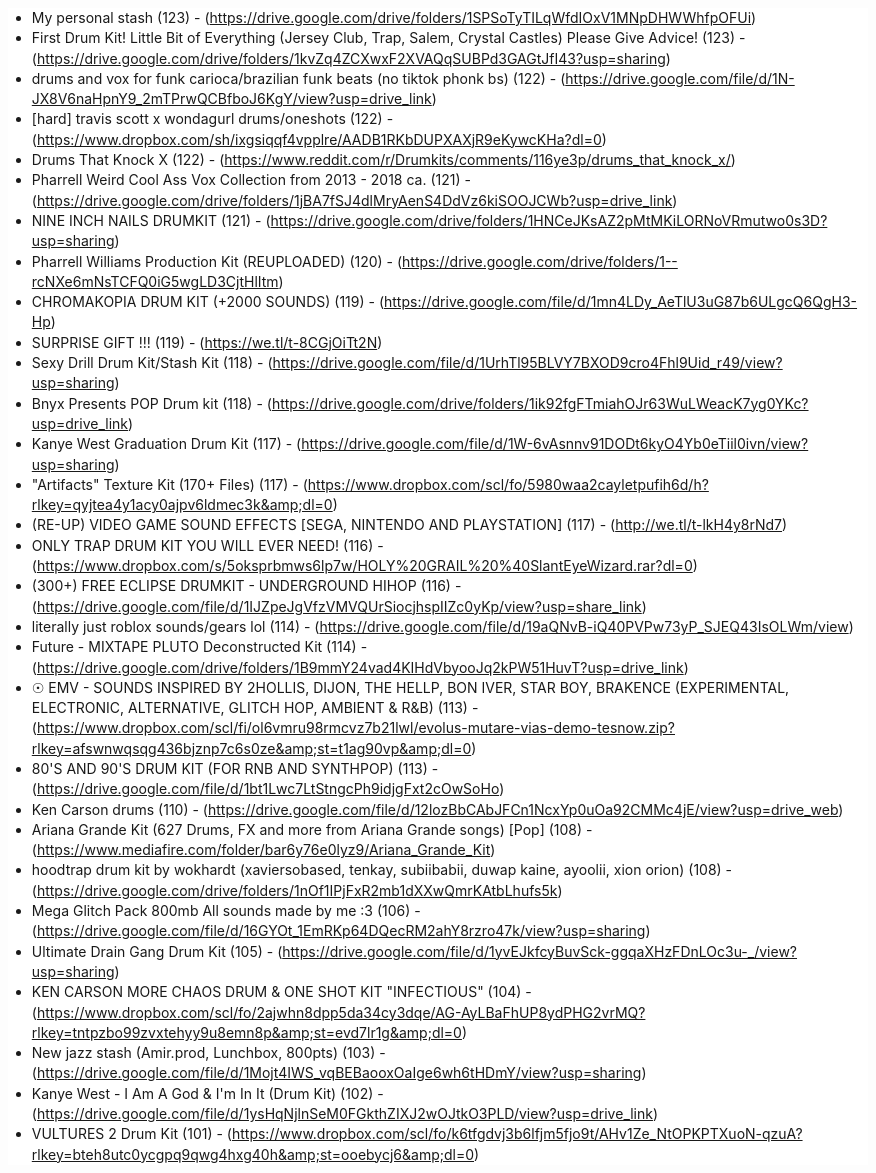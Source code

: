 - My personal stash (123) - (https://drive.google.com/drive/folders/1SPSoTyTILqWfdIOxV1MNpDHWWhfpOFUi)
- First Drum Kit! Little Bit of Everything (Jersey Club, Trap, Salem, Crystal Castles) Please Give Advice! (123) - (https://drive.google.com/drive/folders/1kvZq4ZCXwxF2XVAQqSUBPd3GAGtJfI43?usp=sharing)
- drums and vox for funk carioca/brazilian funk beats (no tiktok phonk bs) (122) - (https://drive.google.com/file/d/1N-JX8V6naHpnY9_2mTPrwQCBfboJ6KgY/view?usp=drive_link)
- [hard] travis scott x wondagurl drums/oneshots (122) - (https://www.dropbox.com/sh/ixgsiqqf4vpplre/AADB1RKbDUPXAXjR9eKywcKHa?dl=0)
- Drums That Knock X (122) - (https://www.reddit.com/r/Drumkits/comments/116ye3p/drums_that_knock_x/)
- Pharrell Weird Cool Ass Vox Collection from 2013 - 2018 ca. (121) - (https://drive.google.com/drive/folders/1jBA7fSJ4dlMryAenS4DdVz6kiSOOJCWb?usp=drive_link)
- NINE INCH NAILS DRUMKIT (121) - (https://drive.google.com/drive/folders/1HNCeJKsAZ2pMtMKiLORNoVRmutwo0s3D?usp=sharing)
- Pharrell Williams Production Kit (REUPLOADED) (120) - (https://drive.google.com/drive/folders/1--rcNXe6mNsTCFQ0iG5wgLD3CjtHlItm)
- CHROMAKOPIA DRUM KIT (+2000 SOUNDS) (119) - (https://drive.google.com/file/d/1mn4LDy_AeTlU3uG87b6ULgcQ6QgH3-Hp)
- SURPRISE GIFT !!! (119) - (https://we.tl/t-8CGjOiTt2N)
- Sexy Drill Drum Kit/Stash Kit (118) - (https://drive.google.com/file/d/1UrhTl95BLVY7BXOD9cro4Fhl9Uid_r49/view?usp=sharing)
- Bnyx Presents POP Drum kit (118) - (https://drive.google.com/drive/folders/1ik92fgFTmiahOJr63WuLWeacK7yg0YKc?usp=drive_link)
- Kanye West Graduation Drum Kit (117) - (https://drive.google.com/file/d/1W-6vAsnnv91DODt6kyO4Yb0eTiil0ivn/view?usp=sharing)
- "Artifacts" Texture Kit (170+ Files) (117) - (https://www.dropbox.com/scl/fo/5980waa2cayletpufih6d/h?rlkey=qyjtea4y1acy0ajpv6ldmec3k&amp;dl=0)
- (RE-UP) VIDEO GAME SOUND EFFECTS [SEGA, NINTENDO AND PLAYSTATION] (117) - (http://we.tl/t-lkH4y8rNd7)
- ONLY TRAP DRUM KIT YOU WILL EVER NEED! (116) - (https://www.dropbox.com/s/5oksprbmws6lp7w/HOLY%20GRAIL%20%40SlantEyeWizard.rar?dl=0)
- (300+) FREE ECLIPSE DRUMKIT - UNDERGROUND HIHOP (116) - (https://drive.google.com/file/d/1IJZpeJgVfzVMVQUrSiocjhspIIZc0yKp/view?usp=share_link)
- literally just roblox sounds/gears lol (114) - (https://drive.google.com/file/d/19aQNvB-iQ40PVPw73yP_SJEQ43IsOLWm/view)
- Future - MIXTAPE PLUTO Deconstructed Kit (114) - (https://drive.google.com/drive/folders/1B9mmY24vad4KIHdVbyooJq2kPW51HuvT?usp=drive_link)
- ☉ EMV - SOUNDS INSPIRED BY 2HOLLIS, DIJON, THE HELLP, BON IVER, STAR BOY, BRAKENCE (EXPERIMENTAL, ELECTRONIC, ALTERNATIVE, GLITCH HOP, AMBIENT &amp; R&amp;B) (113) - (https://www.dropbox.com/scl/fi/ol6vmru98rmcvz7b21lwl/evolus-mutare-vias-demo-tesnow.zip?rlkey=afswnwqsqg436bjznp7c6s0ze&amp;st=t1ag90vp&amp;dl=0)
- 80'S AND 90'S DRUM KIT (FOR RNB AND SYNTHPOP) (113) - (https://drive.google.com/file/d/1bt1Lwc7LtStngcPh9idjgFxt2cOwSoHo)
- Ken Carson drums (110) - (https://drive.google.com/file/d/12lozBbCAbJFCn1NcxYp0uOa92CMMc4jE/view?usp=drive_web)
- Ariana Grande Kit (627 Drums, FX and more from Ariana Grande songs) [Pop]  (108) - (https://www.mediafire.com/folder/bar6y76e0lyz9/Ariana_Grande_Kit)
- hoodtrap drum kit by wokhardt (xaviersobased, tenkay, subiibabii, duwap kaine, ayoolii, xion orion) (108) - (https://drive.google.com/drive/folders/1nOf1IPjFxR2mb1dXXwQmrKAtbLhufs5k)
- Mega Glitch Pack 800mb All sounds made by me :3 (106) - (https://drive.google.com/file/d/16GYOt_1EmRKp64DQecRM2ahY8rzro47k/view?usp=sharing)
- Ultimate Drain Gang Drum Kit (105) - (https://drive.google.com/file/d/1yvEJkfcyBuvSck-ggqaXHzFDnLOc3u-_/view?usp=sharing)
- KEN CARSON MORE CHAOS DRUM &amp; ONE SHOT KIT "INFECTIOUS" (104) - (https://www.dropbox.com/scl/fo/2ajwhn8dpp5da34cy3dqe/AG-AyLBaFhUP8ydPHG2vrMQ?rlkey=tntpzbo99zvxtehyy9u8emn8p&amp;st=evd7lr1g&amp;dl=0)
- New jazz stash (Amir.prod, Lunchbox, 800pts) (103) - (https://drive.google.com/file/d/1Mojt4IWS_vqBEBaooxOaIge6wh6tHDmY/view?usp=sharing)
- Kanye West - I Am A God &amp; I'm In It (Drum Kit) (102) - (https://drive.google.com/file/d/1ysHqNjlnSeM0FGkthZIXJ2wOJtkO3PLD/view?usp=drive_link)
- VULTURES 2 Drum Kit (101) - (https://www.dropbox.com/scl/fo/k6tfgdvj3b6lfjm5fjo9t/AHv1Ze_NtOPKPTXuoN-qzuA?rlkey=bteh8utc0ycgpq9qwg4hxg40h&amp;st=ooebycj6&amp;dl=0)